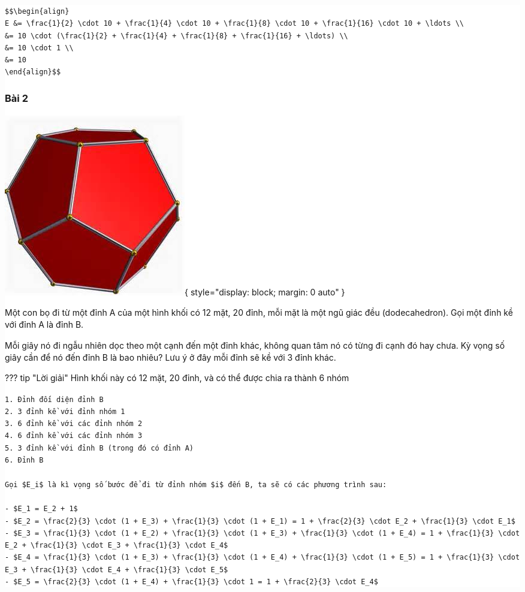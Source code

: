     $$\begin{align}
    E &= \frac{1}{2} \cdot 10 + \frac{1}{4} \cdot 10 + \frac{1}{8} \cdot 10 + \frac{1}{16} \cdot 10 + \ldots \\
    &= 10 \cdot (\frac{1}{2} + \frac{1}{4} + \frac{1}{8} + \frac{1}{16} + \ldots) \\
    &= 10 \cdot 1 \\
    &= 10
    \end{align}$$


### Bài 2

![!figure1](figure1.jpeg){ style="display: block; margin: 0 auto" }

Một con bọ đi từ một đỉnh A của một hình khối có 12 mặt, 20 đỉnh, mỗi mặt là một ngũ giác đều (dodecahedron). Gọi một đỉnh kề với đỉnh A là đỉnh B.

Mỗi giây nó đi ngẫu nhiên dọc theo một cạnh đến một đỉnh khác, không quan tâm nó có từng đi cạnh đó hay chưa. Kỳ vọng số giây cần để nó đến đỉnh B là bao nhiêu? Lưu ý ở đây mỗi đỉnh sẽ kề với 3 đỉnh khác.

??? tip "Lời giải"
    Hình khối này có 12 mặt, 20 đỉnh, và có thể được chia ra thành 6 nhóm

    1. Đỉnh đối diện đỉnh B
    2. 3 đỉnh kề với đỉnh nhóm 1
    3. 6 đỉnh kề với các đỉnh nhóm 2
    4. 6 đỉnh kề với các đỉnh nhóm 3
    5. 3 đỉnh kề với đỉnh B (trong đó có đỉnh A)
    6. Đỉnh B

    Gọi $E_i$ là kì vọng số bước để đi từ đỉnh nhóm $i$ đến B, ta sẽ có các phương trình sau:

    - $E_1 = E_2 + 1$
    - $E_2 = \frac{2}{3} \cdot (1 + E_3) + \frac{1}{3} \cdot (1 + E_1) = 1 + \frac{2}{3} \cdot E_2 + \frac{1}{3} \cdot E_1$
    - $E_3 = \frac{1}{3} \cdot (1 + E_2) + \frac{1}{3} \cdot (1 + E_3) + \frac{1}{3} \cdot (1 + E_4) = 1 + \frac{1}{3} \cdot E_2 + \frac{1}{3} \cdot E_3 + \frac{1}{3} \cdot E_4$
    - $E_4 = \frac{1}{3} \cdot (1 + E_3) + \frac{1}{3} \cdot (1 + E_4) + \frac{1}{3} \cdot (1 + E_5) = 1 + \frac{1}{3} \cdot E_3 + \frac{1}{3} \cdot E_4 + \frac{1}{3} \cdot E_5$
    - $E_5 = \frac{2}{3} \cdot (1 + E_4) + \frac{1}{3} \cdot 1 = 1 + \frac{2}{3} \cdot E_4$
